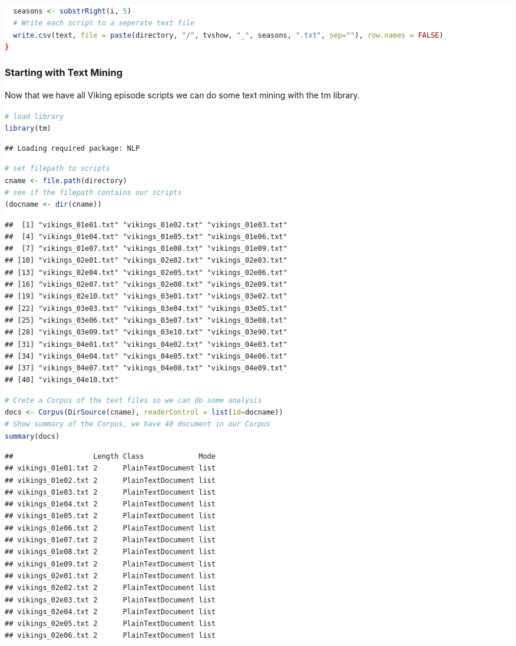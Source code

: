 ```r
  seasons <- substrRight(i, 5)
  # Write each script to a seperate text file
  write.csv(text, file = paste(directory, "/", tvshow, "_", seasons, ".txt", sep=""), row.names = FALSE)
}
```

### Starting with Text Mining
Now that we have all Viking episode scripts we can do some text mining with the tm library.


```r
# load library
library(tm)
```

```
## Loading required package: NLP
```

```r
# set filepath to scripts
cname <- file.path(directory)
# see if the filepath contains our scripts
(docname <- dir(cname))
```

```
##  [1] "vikings_01e01.txt" "vikings_01e02.txt" "vikings_01e03.txt"
##  [4] "vikings_01e04.txt" "vikings_01e05.txt" "vikings_01e06.txt"
##  [7] "vikings_01e07.txt" "vikings_01e08.txt" "vikings_01e09.txt"
## [10] "vikings_02e01.txt" "vikings_02e02.txt" "vikings_02e03.txt"
## [13] "vikings_02e04.txt" "vikings_02e05.txt" "vikings_02e06.txt"
## [16] "vikings_02e07.txt" "vikings_02e08.txt" "vikings_02e09.txt"
## [19] "vikings_02e10.txt" "vikings_03e01.txt" "vikings_03e02.txt"
## [22] "vikings_03e03.txt" "vikings_03e04.txt" "vikings_03e05.txt"
## [25] "vikings_03e06.txt" "vikings_03e07.txt" "vikings_03e08.txt"
## [28] "vikings_03e09.txt" "vikings_03e10.txt" "vikings_03e90.txt"
## [31] "vikings_04e01.txt" "vikings_04e02.txt" "vikings_04e03.txt"
## [34] "vikings_04e04.txt" "vikings_04e05.txt" "vikings_04e06.txt"
## [37] "vikings_04e07.txt" "vikings_04e08.txt" "vikings_04e09.txt"
## [40] "vikings_04e10.txt"
```

```r
# Crete a Corpus of the text files so we can do some analysis
docs <- Corpus(DirSource(cname), readerControl = list(id=docname))
# Show summary of the Corpus, we have 40 document in our Corpus
summary(docs)
```

```
##                   Length Class             Mode
## vikings_01e01.txt 2      PlainTextDocument list
## vikings_01e02.txt 2      PlainTextDocument list
## vikings_01e03.txt 2      PlainTextDocument list
## vikings_01e04.txt 2      PlainTextDocument list
## vikings_01e05.txt 2      PlainTextDocument list
## vikings_01e06.txt 2      PlainTextDocument list
## vikings_01e07.txt 2      PlainTextDocument list
## vikings_01e08.txt 2      PlainTextDocument list
## vikings_01e09.txt 2      PlainTextDocument list
## vikings_02e01.txt 2      PlainTextDocument list
## vikings_02e02.txt 2      PlainTextDocument list
## vikings_02e03.txt 2      PlainTextDocument list
## vikings_02e04.txt 2      PlainTextDocument list
## vikings_02e05.txt 2      PlainTextDocument list
## vikings_02e06.txt 2      PlainTextDocument list
```